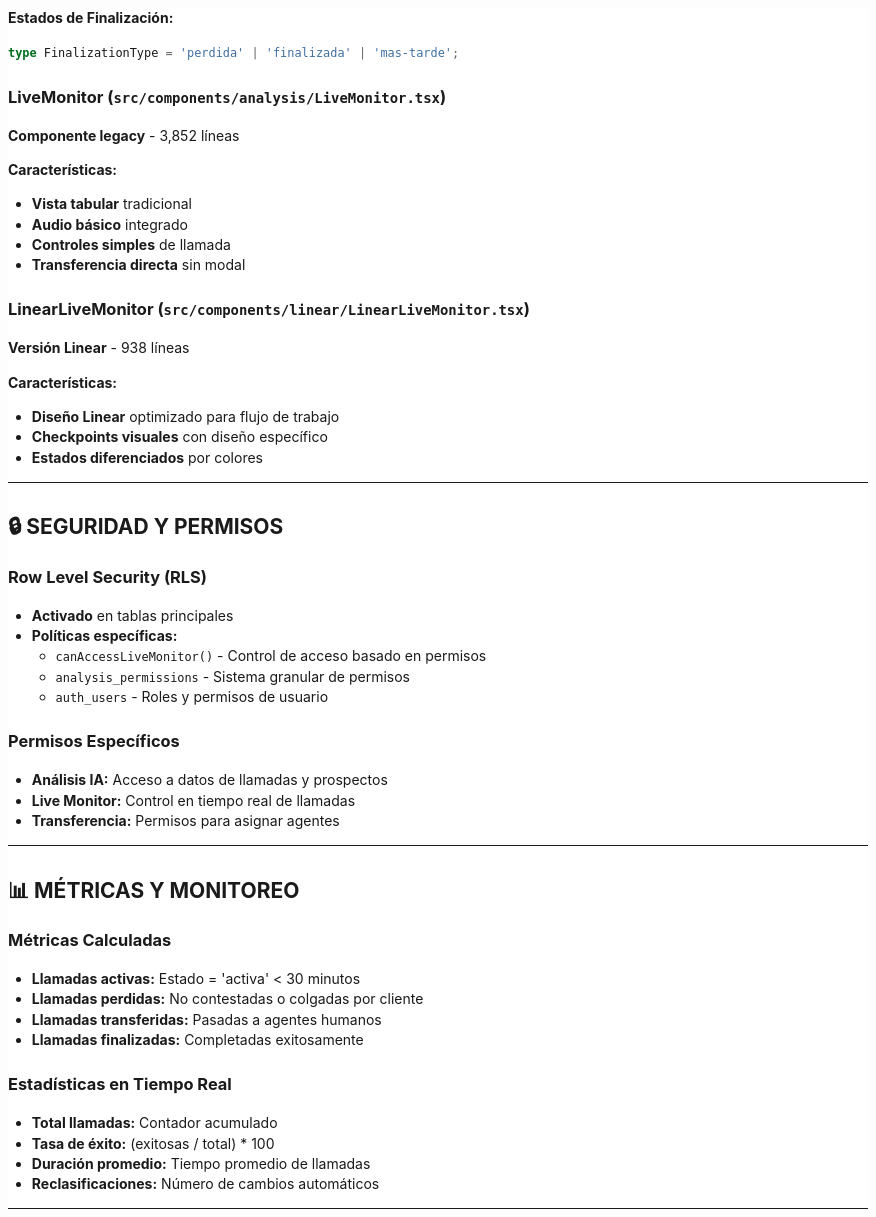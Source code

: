 **Estados de Finalización:**
```typescript
type FinalizationType = 'perdida' | 'finalizada' | 'mas-tarde';
```

### **LiveMonitor** (`src/components/analysis/LiveMonitor.tsx`)
**Componente legacy** - 3,852 líneas

**Características:**
- **Vista tabular** tradicional
- **Audio básico** integrado
- **Controles simples** de llamada
- **Transferencia directa** sin modal

### **LinearLiveMonitor** (`src/components/linear/LinearLiveMonitor.tsx`)
**Versión Linear** - 938 líneas

**Características:**
- **Diseño Linear** optimizado para flujo de trabajo
- **Checkpoints visuales** con diseño específico
- **Estados diferenciados** por colores

---

## 🔒 SEGURIDAD Y PERMISOS

### **Row Level Security (RLS)**
- **Activado** en tablas principales
- **Políticas específicas:**
  - `canAccessLiveMonitor()` - Control de acceso basado en permisos
  - `analysis_permissions` - Sistema granular de permisos
  - `auth_users` - Roles y permisos de usuario

### **Permisos Específicos**
- **Análisis IA:** Acceso a datos de llamadas y prospectos
- **Live Monitor:** Control en tiempo real de llamadas
- **Transferencia:** Permisos para asignar agentes

---

## 📊 MÉTRICAS Y MONITOREO

### **Métricas Calculadas**
- **Llamadas activas:** Estado = 'activa' < 30 minutos
- **Llamadas perdidas:** No contestadas o colgadas por cliente
- **Llamadas transferidas:** Pasadas a agentes humanos
- **Llamadas finalizadas:** Completadas exitosamente

### **Estadísticas en Tiempo Real**
- **Total llamadas:** Contador acumulado
- **Tasa de éxito:** (exitosas / total) * 100
- **Duración promedio:** Tiempo promedio de llamadas
- **Reclasificaciones:** Número de cambios automáticos

---